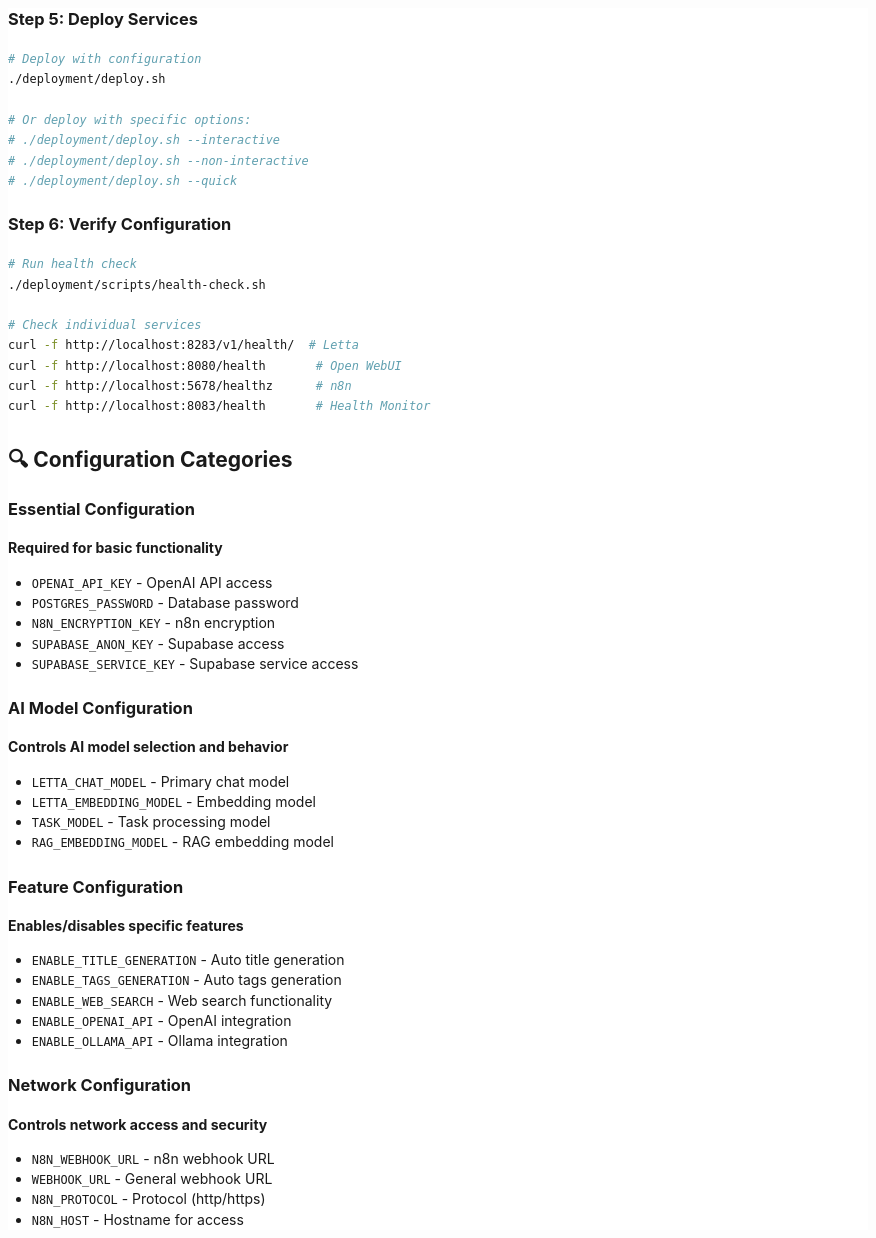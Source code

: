 ### Step 5: Deploy Services
```bash
# Deploy with configuration
./deployment/deploy.sh

# Or deploy with specific options:
# ./deployment/deploy.sh --interactive
# ./deployment/deploy.sh --non-interactive
# ./deployment/deploy.sh --quick
```

### Step 6: Verify Configuration
```bash
# Run health check
./deployment/scripts/health-check.sh

# Check individual services
curl -f http://localhost:8283/v1/health/  # Letta
curl -f http://localhost:8080/health       # Open WebUI
curl -f http://localhost:5678/healthz      # n8n
curl -f http://localhost:8083/health       # Health Monitor
```

## 🔍 Configuration Categories

### Essential Configuration
**Required for basic functionality**
- `OPENAI_API_KEY` - OpenAI API access
- `POSTGRES_PASSWORD` - Database password
- `N8N_ENCRYPTION_KEY` - n8n encryption
- `SUPABASE_ANON_KEY` - Supabase access
- `SUPABASE_SERVICE_KEY` - Supabase service access

### AI Model Configuration
**Controls AI model selection and behavior**
- `LETTA_CHAT_MODEL` - Primary chat model
- `LETTA_EMBEDDING_MODEL` - Embedding model
- `TASK_MODEL` - Task processing model
- `RAG_EMBEDDING_MODEL` - RAG embedding model

### Feature Configuration
**Enables/disables specific features**
- `ENABLE_TITLE_GENERATION` - Auto title generation
- `ENABLE_TAGS_GENERATION` - Auto tags generation
- `ENABLE_WEB_SEARCH` - Web search functionality
- `ENABLE_OPENAI_API` - OpenAI integration
- `ENABLE_OLLAMA_API` - Ollama integration

### Network Configuration
**Controls network access and security**
- `N8N_WEBHOOK_URL` - n8n webhook URL
- `WEBHOOK_URL` - General webhook URL
- `N8N_PROTOCOL` - Protocol (http/https)
- `N8N_HOST` - Hostname for access
